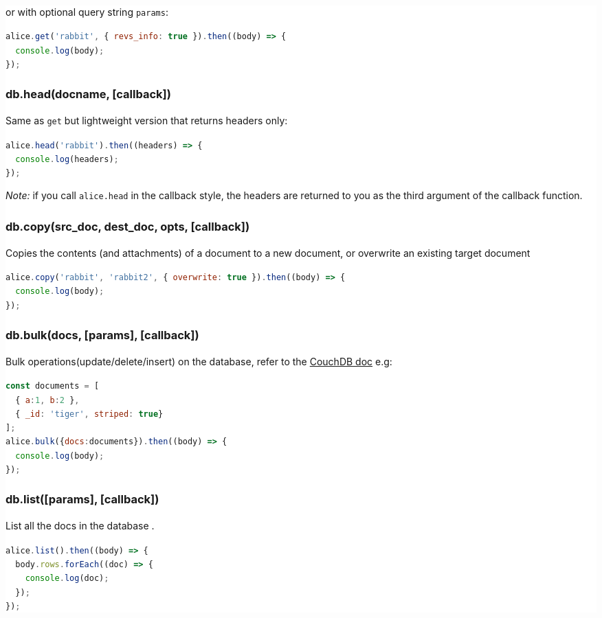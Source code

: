 or with optional query string `params`:

```js
alice.get('rabbit', { revs_info: true }).then((body) => {
  console.log(body);
});
```

### db.head(docname, [callback])

Same as `get` but lightweight version that returns headers only:

```js
alice.head('rabbit').then((headers) => {
  console.log(headers);
});
```

*Note:* if you call `alice.head` in the callback style, the headers are returned to you as the third argument of the callback function.

### db.copy(src_doc, dest_doc, opts, [callback])

Copies the contents (and attachments) of a document
to a new document, or overwrite an existing target document

```js
alice.copy('rabbit', 'rabbit2', { overwrite: true }).then((body) => {
  console.log(body);
});
```

### db.bulk(docs, [params], [callback])

Bulk operations(update/delete/insert) on the database, refer to the
[CouchDB doc](http://docs.couchdb.org/en/2.1.1/api/database/bulk-api.html#db-bulk-docs) e.g:

```js
const documents = [
  { a:1, b:2 },
  { _id: 'tiger', striped: true}
];
alice.bulk({docs:documents}).then((body) => {
  console.log(body);
});
```

### db.list([params], [callback])

List all the docs in the database .

```js
alice.list().then((body) => {
  body.rows.forEach((doc) => {
    console.log(doc);
  });
});
```


[1]: http://npmjs.org
[2]: http://github.com/apache/couchdb-nano/issues
[4]: https://github.com/apache/couchdb-nano/blob/master/cfg/couch.example.js
[8]: http://webchat.freenode.net?channels=%23couchdb-dev
[follow]: https://www.npmjs.com/package/cloudant-follow
[request]:  https://github.com/request/request